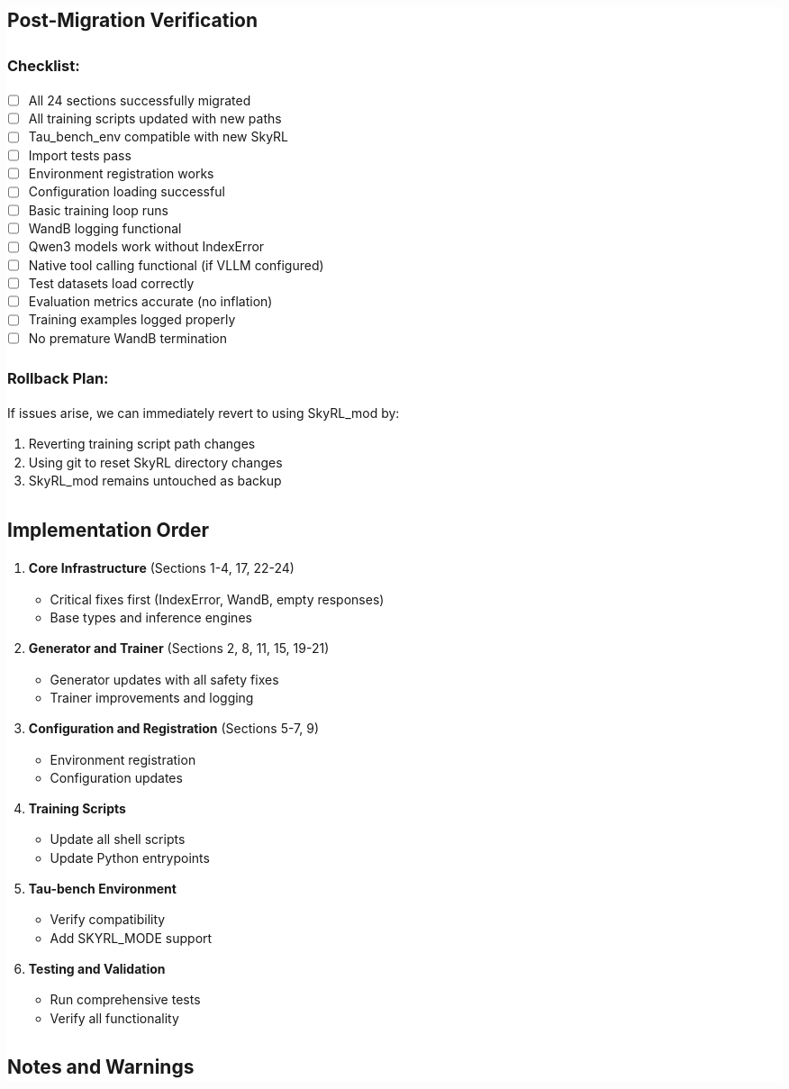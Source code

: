 ## Post-Migration Verification

### Checklist:
- [ ] All 24 sections successfully migrated
- [ ] All training scripts updated with new paths
- [ ] Tau_bench_env compatible with new SkyRL
- [ ] Import tests pass
- [ ] Environment registration works
- [ ] Configuration loading successful
- [ ] Basic training loop runs
- [ ] WandB logging functional
- [ ] Qwen3 models work without IndexError
- [ ] Native tool calling functional (if VLLM configured)
- [ ] Test datasets load correctly
- [ ] Evaluation metrics accurate (no inflation)
- [ ] Training examples logged properly
- [ ] No premature WandB termination

### Rollback Plan:
If issues arise, we can immediately revert to using SkyRL_mod by:
1. Reverting training script path changes
2. Using git to reset SkyRL directory changes
3. SkyRL_mod remains untouched as backup

## Implementation Order

1. **Core Infrastructure** (Sections 1-4, 17, 22-24)
   - Critical fixes first (IndexError, WandB, empty responses)
   - Base types and inference engines
   
2. **Generator and Trainer** (Sections 2, 8, 11, 15, 19-21)
   - Generator updates with all safety fixes
   - Trainer improvements and logging
   
3. **Configuration and Registration** (Sections 5-7, 9)
   - Environment registration
   - Configuration updates
   
4. **Training Scripts**
   - Update all shell scripts
   - Update Python entrypoints
   
5. **Tau-bench Environment**
   - Verify compatibility
   - Add SKYRL_MODE support
   
6. **Testing and Validation**
   - Run comprehensive tests
   - Verify all functionality

## Notes and Warnings
